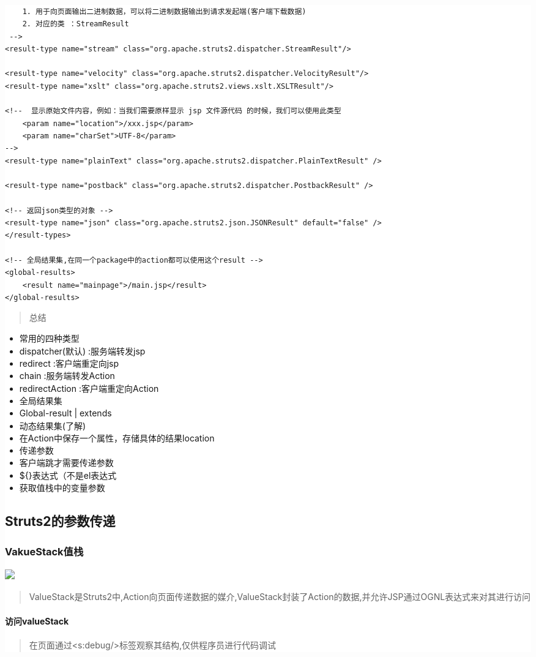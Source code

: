 ```
    1. 用于向页面输出二进制数据，可以将二进制数据输出到请求发起端(客户端下载数据)
    2. 对应的类 ：StreamResult
 -->
<result-type name="stream" class="org.apache.struts2.dispatcher.StreamResult"/>

<result-type name="velocity" class="org.apache.struts2.dispatcher.VelocityResult"/>
<result-type name="xslt" class="org.apache.struts2.views.xslt.XSLTResult"/>

<!--  显示原始文件内容，例如：当我们需要原样显示 jsp 文件源代码 的时候，我们可以使用此类型
    <param name="location">/xxx.jsp</param>
    <param name="charSet">UTF-8</param>
-->
<result-type name="plainText" class="org.apache.struts2.dispatcher.PlainTextResult" />

<result-type name="postback" class="org.apache.struts2.dispatcher.PostbackResult" />

<!-- 返回json类型的对象 -->
<result-type name="json" class="org.apache.struts2.json.JSONResult" default="false" />
</result-types>

<!-- 全局结果集,在同一个package中的action都可以使用这个result -->
<global-results>
    <result name="mainpage">/main.jsp</result>
</global-results>
```
>总结

- 常用的四种类型
 - dispatcher(默认) :服务端转发jsp
 - redirect :客户端重定向jsp
 - chain :服务端转发Action
 - redirectAction :客户端重定向Action
- 全局结果集
 - Global-result | extends
- 动态结果集(了解)
 - 在Action中保存一个属性，存储具体的结果location
- 传递参数
 - 客户端跳才需要传递参数
- ${}表达式（不是el表达式
 - 获取值栈中的变量参数

## Struts2的参数传递

### VakueStack值栈
![](http://or5qwkb5l.bkt.clouddn.com/valueStack.jpg)
>ValueStack是Struts2中,Action向页面传递数据的媒介,ValueStack封装了Action的数据,并允许JSP通过OGNL表达式来对其进行访问

#### 访问valueStack
>在页面通过&lt;s:debug/&gt;标签观察其结构,仅供程序员进行代码调试
